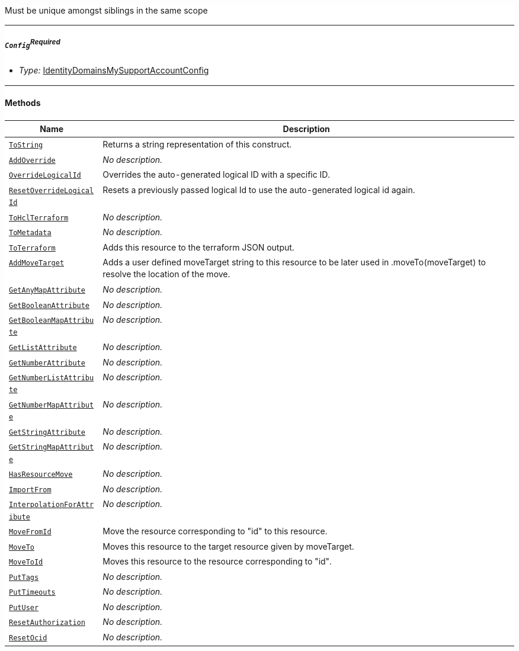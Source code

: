 Must be unique amongst siblings in the same scope

---

##### `Config`<sup>Required</sup> <a name="Config" id="rhizo-co-terraform-provider-oci.identityDomainsMySupportAccount.IdentityDomainsMySupportAccount.Initializer.parameter.config"></a>

- *Type:* <a href="#rhizo-co-terraform-provider-oci.identityDomainsMySupportAccount.IdentityDomainsMySupportAccountConfig">IdentityDomainsMySupportAccountConfig</a>

---

#### Methods <a name="Methods" id="Methods"></a>

| **Name** | **Description** |
| --- | --- |
| <code><a href="#rhizo-co-terraform-provider-oci.identityDomainsMySupportAccount.IdentityDomainsMySupportAccount.toString">ToString</a></code> | Returns a string representation of this construct. |
| <code><a href="#rhizo-co-terraform-provider-oci.identityDomainsMySupportAccount.IdentityDomainsMySupportAccount.addOverride">AddOverride</a></code> | *No description.* |
| <code><a href="#rhizo-co-terraform-provider-oci.identityDomainsMySupportAccount.IdentityDomainsMySupportAccount.overrideLogicalId">OverrideLogicalId</a></code> | Overrides the auto-generated logical ID with a specific ID. |
| <code><a href="#rhizo-co-terraform-provider-oci.identityDomainsMySupportAccount.IdentityDomainsMySupportAccount.resetOverrideLogicalId">ResetOverrideLogicalId</a></code> | Resets a previously passed logical Id to use the auto-generated logical id again. |
| <code><a href="#rhizo-co-terraform-provider-oci.identityDomainsMySupportAccount.IdentityDomainsMySupportAccount.toHclTerraform">ToHclTerraform</a></code> | *No description.* |
| <code><a href="#rhizo-co-terraform-provider-oci.identityDomainsMySupportAccount.IdentityDomainsMySupportAccount.toMetadata">ToMetadata</a></code> | *No description.* |
| <code><a href="#rhizo-co-terraform-provider-oci.identityDomainsMySupportAccount.IdentityDomainsMySupportAccount.toTerraform">ToTerraform</a></code> | Adds this resource to the terraform JSON output. |
| <code><a href="#rhizo-co-terraform-provider-oci.identityDomainsMySupportAccount.IdentityDomainsMySupportAccount.addMoveTarget">AddMoveTarget</a></code> | Adds a user defined moveTarget string to this resource to be later used in .moveTo(moveTarget) to resolve the location of the move. |
| <code><a href="#rhizo-co-terraform-provider-oci.identityDomainsMySupportAccount.IdentityDomainsMySupportAccount.getAnyMapAttribute">GetAnyMapAttribute</a></code> | *No description.* |
| <code><a href="#rhizo-co-terraform-provider-oci.identityDomainsMySupportAccount.IdentityDomainsMySupportAccount.getBooleanAttribute">GetBooleanAttribute</a></code> | *No description.* |
| <code><a href="#rhizo-co-terraform-provider-oci.identityDomainsMySupportAccount.IdentityDomainsMySupportAccount.getBooleanMapAttribute">GetBooleanMapAttribute</a></code> | *No description.* |
| <code><a href="#rhizo-co-terraform-provider-oci.identityDomainsMySupportAccount.IdentityDomainsMySupportAccount.getListAttribute">GetListAttribute</a></code> | *No description.* |
| <code><a href="#rhizo-co-terraform-provider-oci.identityDomainsMySupportAccount.IdentityDomainsMySupportAccount.getNumberAttribute">GetNumberAttribute</a></code> | *No description.* |
| <code><a href="#rhizo-co-terraform-provider-oci.identityDomainsMySupportAccount.IdentityDomainsMySupportAccount.getNumberListAttribute">GetNumberListAttribute</a></code> | *No description.* |
| <code><a href="#rhizo-co-terraform-provider-oci.identityDomainsMySupportAccount.IdentityDomainsMySupportAccount.getNumberMapAttribute">GetNumberMapAttribute</a></code> | *No description.* |
| <code><a href="#rhizo-co-terraform-provider-oci.identityDomainsMySupportAccount.IdentityDomainsMySupportAccount.getStringAttribute">GetStringAttribute</a></code> | *No description.* |
| <code><a href="#rhizo-co-terraform-provider-oci.identityDomainsMySupportAccount.IdentityDomainsMySupportAccount.getStringMapAttribute">GetStringMapAttribute</a></code> | *No description.* |
| <code><a href="#rhizo-co-terraform-provider-oci.identityDomainsMySupportAccount.IdentityDomainsMySupportAccount.hasResourceMove">HasResourceMove</a></code> | *No description.* |
| <code><a href="#rhizo-co-terraform-provider-oci.identityDomainsMySupportAccount.IdentityDomainsMySupportAccount.importFrom">ImportFrom</a></code> | *No description.* |
| <code><a href="#rhizo-co-terraform-provider-oci.identityDomainsMySupportAccount.IdentityDomainsMySupportAccount.interpolationForAttribute">InterpolationForAttribute</a></code> | *No description.* |
| <code><a href="#rhizo-co-terraform-provider-oci.identityDomainsMySupportAccount.IdentityDomainsMySupportAccount.moveFromId">MoveFromId</a></code> | Move the resource corresponding to "id" to this resource. |
| <code><a href="#rhizo-co-terraform-provider-oci.identityDomainsMySupportAccount.IdentityDomainsMySupportAccount.moveTo">MoveTo</a></code> | Moves this resource to the target resource given by moveTarget. |
| <code><a href="#rhizo-co-terraform-provider-oci.identityDomainsMySupportAccount.IdentityDomainsMySupportAccount.moveToId">MoveToId</a></code> | Moves this resource to the resource corresponding to "id". |
| <code><a href="#rhizo-co-terraform-provider-oci.identityDomainsMySupportAccount.IdentityDomainsMySupportAccount.putTags">PutTags</a></code> | *No description.* |
| <code><a href="#rhizo-co-terraform-provider-oci.identityDomainsMySupportAccount.IdentityDomainsMySupportAccount.putTimeouts">PutTimeouts</a></code> | *No description.* |
| <code><a href="#rhizo-co-terraform-provider-oci.identityDomainsMySupportAccount.IdentityDomainsMySupportAccount.putUser">PutUser</a></code> | *No description.* |
| <code><a href="#rhizo-co-terraform-provider-oci.identityDomainsMySupportAccount.IdentityDomainsMySupportAccount.resetAuthorization">ResetAuthorization</a></code> | *No description.* |
| <code><a href="#rhizo-co-terraform-provider-oci.identityDomainsMySupportAccount.IdentityDomainsMySupportAccount.resetOcid">ResetOcid</a></code> | *No description.* |